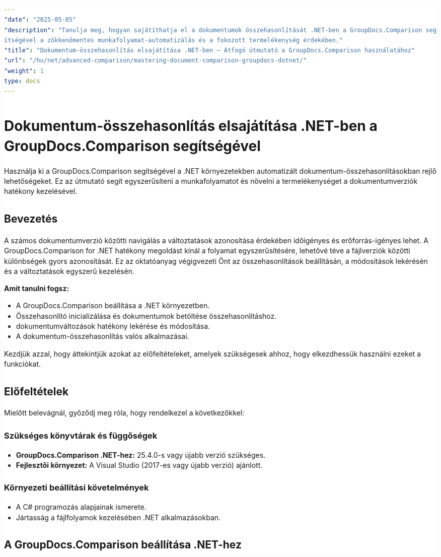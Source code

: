 ```yaml
---
"date": "2025-05-05"
"description": "Tanulja meg, hogyan sajátíthatja el a dokumentumok összehasonlítását .NET-ben a GroupDocs.Comparison segítségével a zökkenőmentes munkafolyamat-automatizálás és a fokozott termelékenység érdekében."
"title": "Dokumentum-összehasonlítás elsajátítása .NET-ben – Átfogó útmutató a GroupDocs.Comparison használatához"
"url": "/hu/net/advanced-comparison/mastering-document-comparison-groupdocs-dotnet/"
"weight": 1
type: docs
---
```

# Dokumentum-összehasonlítás elsajátítása .NET-ben a GroupDocs.Comparison segítségével

Használja ki a GroupDocs.Comparison segítségével a .NET környezetekben automatizált dokumentum-összehasonlításokban rejlő lehetőségeket. Ez az útmutató segít egyszerűsíteni a munkafolyamatot és növelni a termelékenységet a dokumentumverziók hatékony kezelésével.

## Bevezetés

A számos dokumentumverzió közötti navigálás a változtatások azonosítása érdekében időigényes és erőforrás-igényes lehet. A GroupDocs.Comparison for .NET hatékony megoldást kínál a folyamat egyszerűsítésére, lehetővé téve a fájlverziók közötti különbségek gyors azonosítását. Ez az oktatóanyag végigvezeti Önt az összehasonlítások beállításán, a módosítások lekérésén és a változtatások egyszerű kezelésén.

**Amit tanulni fogsz:**
- A GroupDocs.Comparison beállítása a .NET környezetben.
- Összehasonlító inicializálása és dokumentumok betöltése összehasonlításhoz.
- dokumentumváltozások hatékony lekérése és módosítása.
- A dokumentum-összehasonlítás valós alkalmazásai.

Kezdjük azzal, hogy áttekintjük azokat az előfeltételeket, amelyek szükségesek ahhoz, hogy elkezdhessük használni ezeket a funkciókat.

## Előfeltételek

Mielőtt belevágnál, győződj meg róla, hogy rendelkezel a következőkkel:

### Szükséges könyvtárak és függőségek
- **GroupDocs.Comparison .NET-hez:** 25.4.0-s vagy újabb verzió szükséges.
- **Fejlesztői környezet:** A Visual Studio (2017-es vagy újabb verzió) ajánlott.

### Környezeti beállítási követelmények
- A C# programozás alapjainak ismerete.
- Jártasság a fájlfolyamok kezelésében .NET alkalmazásokban.

## A GroupDocs.Comparison beállítása .NET-hez
